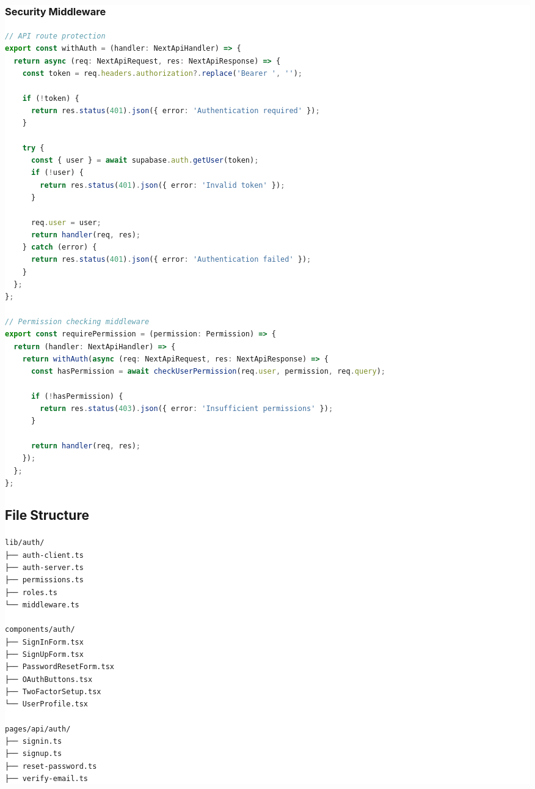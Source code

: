 ### Security Middleware
```typescript
// API route protection
export const withAuth = (handler: NextApiHandler) => {
  return async (req: NextApiRequest, res: NextApiResponse) => {
    const token = req.headers.authorization?.replace('Bearer ', '');
    
    if (!token) {
      return res.status(401).json({ error: 'Authentication required' });
    }
    
    try {
      const { user } = await supabase.auth.getUser(token);
      if (!user) {
        return res.status(401).json({ error: 'Invalid token' });
      }
      
      req.user = user;
      return handler(req, res);
    } catch (error) {
      return res.status(401).json({ error: 'Authentication failed' });
    }
  };
};

// Permission checking middleware
export const requirePermission = (permission: Permission) => {
  return (handler: NextApiHandler) => {
    return withAuth(async (req: NextApiRequest, res: NextApiResponse) => {
      const hasPermission = await checkUserPermission(req.user, permission, req.query);
      
      if (!hasPermission) {
        return res.status(403).json({ error: 'Insufficient permissions' });
      }
      
      return handler(req, res);
    });
  };
};
```

## File Structure
```
lib/auth/
├── auth-client.ts
├── auth-server.ts
├── permissions.ts
├── roles.ts
└── middleware.ts

components/auth/
├── SignInForm.tsx
├── SignUpForm.tsx
├── PasswordResetForm.tsx
├── OAuthButtons.tsx
├── TwoFactorSetup.tsx
└── UserProfile.tsx

pages/api/auth/
├── signin.ts
├── signup.ts
├── reset-password.ts
├── verify-email.ts
```
